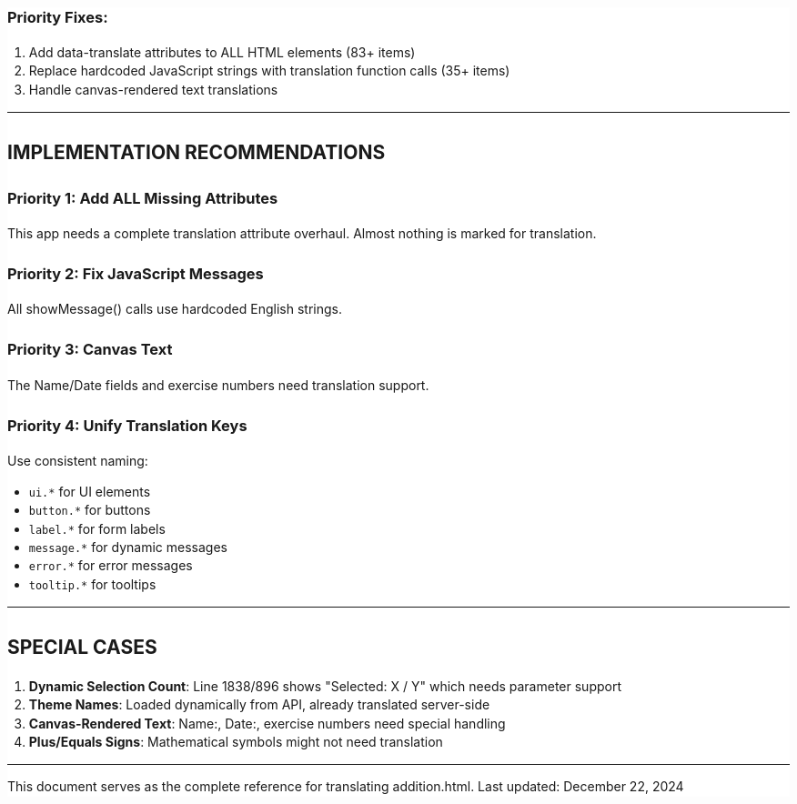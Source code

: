 ### Priority Fixes:
1. Add data-translate attributes to ALL HTML elements (83+ items)
2. Replace hardcoded JavaScript strings with translation function calls (35+ items)
3. Handle canvas-rendered text translations

---

## IMPLEMENTATION RECOMMENDATIONS

### Priority 1: Add ALL Missing Attributes
This app needs a complete translation attribute overhaul. Almost nothing is marked for translation.

### Priority 2: Fix JavaScript Messages
All showMessage() calls use hardcoded English strings.

### Priority 3: Canvas Text
The Name/Date fields and exercise numbers need translation support.

### Priority 4: Unify Translation Keys
Use consistent naming:
- `ui.*` for UI elements
- `button.*` for buttons
- `label.*` for form labels
- `message.*` for dynamic messages
- `error.*` for error messages
- `tooltip.*` for tooltips

---

## SPECIAL CASES

1. **Dynamic Selection Count**: Line 1838/896 shows "Selected: X / Y" which needs parameter support
2. **Theme Names**: Loaded dynamically from API, already translated server-side
3. **Canvas-Rendered Text**: Name:, Date:, exercise numbers need special handling
4. **Plus/Equals Signs**: Mathematical symbols might not need translation

---

This document serves as the complete reference for translating addition.html.
Last updated: December 22, 2024